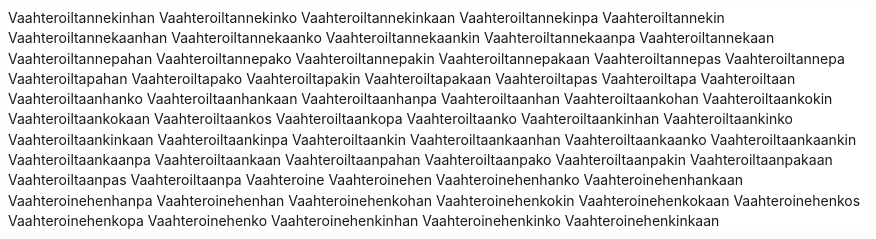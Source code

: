 Vaahteroiltannekinhan
Vaahteroiltannekinko
Vaahteroiltannekinkaan
Vaahteroiltannekinpa
Vaahteroiltannekin
Vaahteroiltannekaanhan
Vaahteroiltannekaanko
Vaahteroiltannekaankin
Vaahteroiltannekaanpa
Vaahteroiltannekaan
Vaahteroiltannepahan
Vaahteroiltannepako
Vaahteroiltannepakin
Vaahteroiltannepakaan
Vaahteroiltannepas
Vaahteroiltannepa
Vaahteroiltapahan
Vaahteroiltapako
Vaahteroiltapakin
Vaahteroiltapakaan
Vaahteroiltapas
Vaahteroiltapa
Vaahteroiltaan
Vaahteroiltaanhanko
Vaahteroiltaanhankaan
Vaahteroiltaanhanpa
Vaahteroiltaanhan
Vaahteroiltaankohan
Vaahteroiltaankokin
Vaahteroiltaankokaan
Vaahteroiltaankos
Vaahteroiltaankopa
Vaahteroiltaanko
Vaahteroiltaankinhan
Vaahteroiltaankinko
Vaahteroiltaankinkaan
Vaahteroiltaankinpa
Vaahteroiltaankin
Vaahteroiltaankaanhan
Vaahteroiltaankaanko
Vaahteroiltaankaankin
Vaahteroiltaankaanpa
Vaahteroiltaankaan
Vaahteroiltaanpahan
Vaahteroiltaanpako
Vaahteroiltaanpakin
Vaahteroiltaanpakaan
Vaahteroiltaanpas
Vaahteroiltaanpa
Vaahteroine
Vaahteroinehen
Vaahteroinehenhanko
Vaahteroinehenhankaan
Vaahteroinehenhanpa
Vaahteroinehenhan
Vaahteroinehenkohan
Vaahteroinehenkokin
Vaahteroinehenkokaan
Vaahteroinehenkos
Vaahteroinehenkopa
Vaahteroinehenko
Vaahteroinehenkinhan
Vaahteroinehenkinko
Vaahteroinehenkinkaan